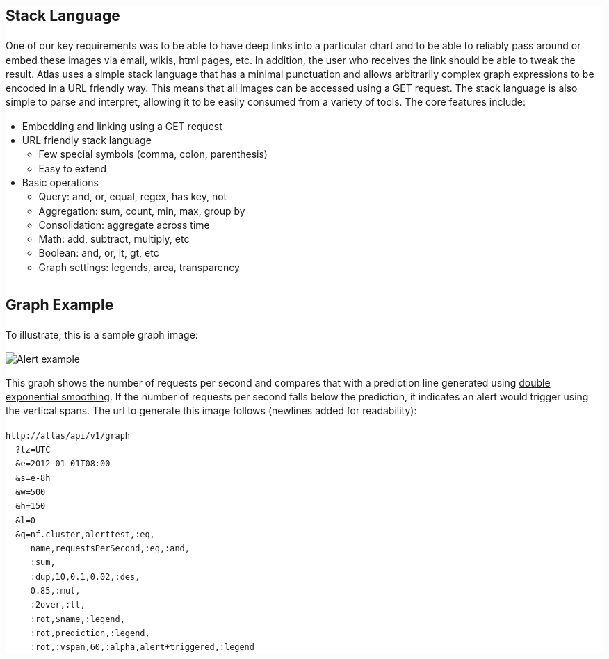 ## Stack Language

One of our key requirements was to be able to have deep links into a particular chart and to be
able to reliably pass around or embed these images via email, wikis, html pages, etc. In addition,
the user who receives the link should be able to tweak the result. Atlas uses a simple stack
language that has a minimal punctuation and allows arbitrarily complex graph expressions to be
encoded in a URL friendly way. This means that all images can be accessed using a GET request.
The stack language is also simple to parse and interpret, allowing it to be easily consumed from a
variety of tools. The core features include:

* Embedding and linking using a GET request
* URL friendly stack language
    * Few special symbols (comma, colon, parenthesis)
    * Easy to extend
* Basic operations
    * Query: and, or, equal, regex, has key, not
    * Aggregation: sum, count, min, max, group by
    * Consolidation: aggregate across time
    * Math: add, subtract, multiply, etc
    * Boolean: and, or, lt, gt, etc
    * Graph settings: legends, area, transparency

## Graph Example

To illustrate, this is a sample graph image:

![Alert example](http://netflix.github.io/atlas/images/wiki/stack_alert_example.png)

This graph shows the number of requests per second and compares that with a prediction line
generated using [double exponential smoothing](DES). If the number of requests per second falls
below the prediction, it indicates an alert would trigger using the vertical spans. The url to
generate this image follows (newlines added for readability):

```
http://atlas/api/v1/graph
  ?tz=UTC
  &e=2012-01-01T08:00
  &s=e-8h
  &w=500
  &h=150
  &l=0
  &q=nf.cluster,alerttest,:eq,
     name,requestsPerSecond,:eq,:and,
     :sum,
     :dup,10,0.1,0.02,:des,
     0.85,:mul,
     :2over,:lt,
     :rot,$name,:legend,
     :rot,prediction,:legend,
     :rot,:vspan,60,:alpha,alert+triggered,:legend
```
